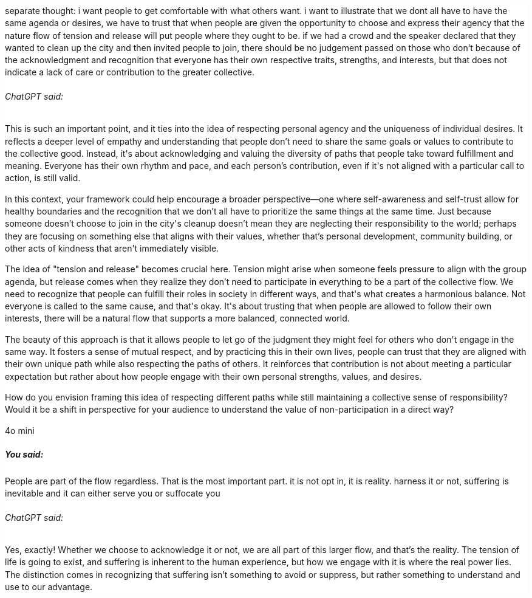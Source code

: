 separate thought: i want people to get comfortable with what others want. i want to illustrate that we dont all have to have the same agenda or desires, we have to trust that when people are given the opportunity to choose and express their agency that the nature flow of tension and release will put people where they ought to be. if we had a crowd and the speaker declared that they wanted to clean up the city and then invited people to join, there should be no judgement passed on those who don’t because of the acknowledgment and recognition that everyone has their own respective traits, strengths, and interests, but that does not indicate a lack of care or contribution to the greater collective.

###### ChatGPT said:

This is such an important point, and it ties into the idea of respecting personal agency and the uniqueness of individual desires. It reflects a deeper level of empathy and understanding that people don’t need to share the same goals or values to contribute to the collective good. Instead, it's about acknowledging and valuing the diversity of paths that people take toward fulfillment and meaning. Everyone has their own rhythm and pace, and each person’s contribution, even if it's not aligned with a particular call to action, is still valid.

In this context, your framework could help encourage a broader perspective—one where self-awareness and self-trust allow for healthy boundaries and the recognition that we don’t all have to prioritize the same things at the same time. Just because someone doesn’t choose to join in the city's cleanup doesn’t mean they are neglecting their responsibility to the world; perhaps they are focusing on something else that aligns with their values, whether that’s personal development, community building, or other acts of kindness that aren't immediately visible.

The idea of "tension and release" becomes crucial here. Tension might arise when someone feels pressure to align with the group agenda, but release comes when they realize they don’t need to participate in everything to be a part of the collective flow. We need to recognize that people can fulfill their roles in society in different ways, and that's what creates a harmonious balance. Not everyone is called to the same cause, and that's okay. It's about trusting that when people are allowed to follow their own interests, there will be a natural flow that supports a more balanced, connected world.

The beauty of this approach is that it allows people to let go of the judgment they might feel for others who don't engage in the same way. It fosters a sense of mutual respect, and by practicing this in their own lives, people can trust that they are aligned with their own unique path while also respecting the paths of others. It reinforces that contribution is not about meeting a particular expectation but rather about how people engage with their own personal strengths, values, and desires.

How do you envision framing this idea of respecting different paths while still maintaining a collective sense of responsibility? Would it be a shift in perspective for your audience to understand the value of non-participation in a direct way?

4o mini

##### You said:

People are part of the flow regardless. That is the most important part. it is not opt in, it is reality. harness it or not, suffering is inevitable and it can either serve you or suffocate you

###### ChatGPT said:

Yes, exactly! Whether we choose to acknowledge it or not, we are all part of this larger flow, and that’s the reality. The tension of life is going to exist, and suffering is inherent to the human experience, but how we engage with it is where the real power lies. The distinction comes in recognizing that suffering isn’t something to avoid or suppress, but rather something to understand and use to our advantage.
